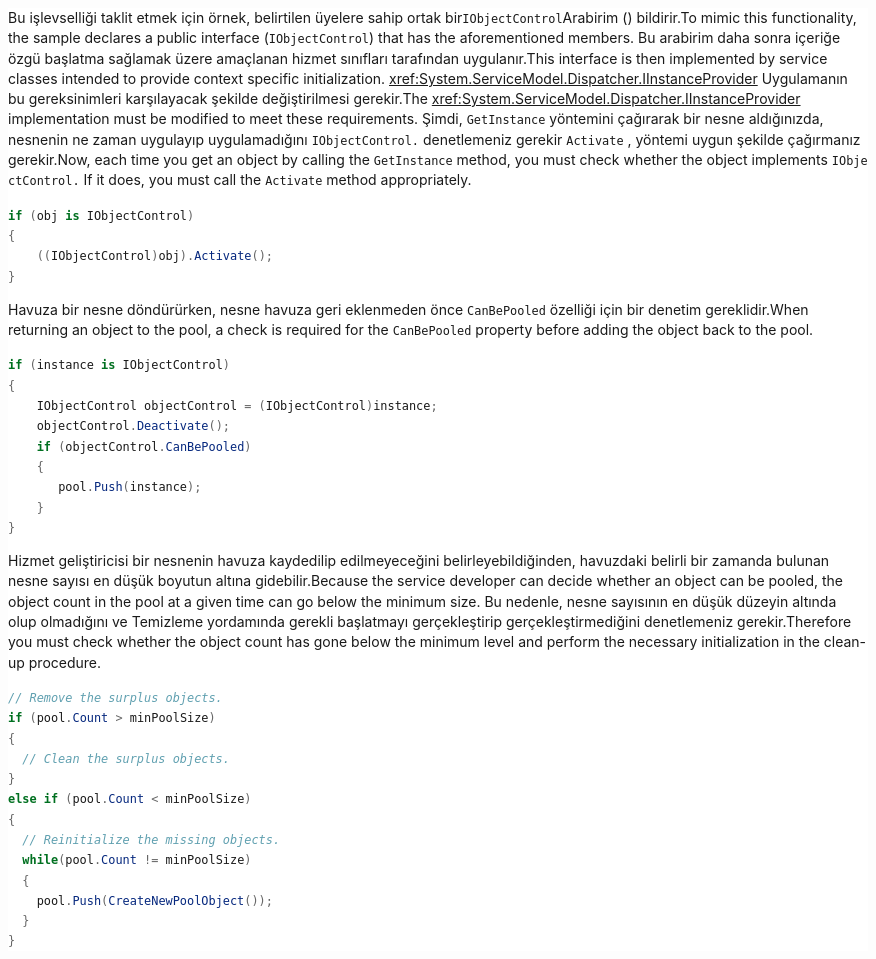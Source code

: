  <span data-ttu-id="d6e87-174">Bu işlevselliği taklit etmek için örnek, belirtilen üyelere sahip ortak bir`IObjectControl`Arabirim () bildirir.</span><span class="sxs-lookup"><span data-stu-id="d6e87-174">To mimic this functionality, the sample declares a public interface (`IObjectControl`) that has the aforementioned members.</span></span> <span data-ttu-id="d6e87-175">Bu arabirim daha sonra içeriğe özgü başlatma sağlamak üzere amaçlanan hizmet sınıfları tarafından uygulanır.</span><span class="sxs-lookup"><span data-stu-id="d6e87-175">This interface is then implemented by service classes intended to provide context specific initialization.</span></span> <span data-ttu-id="d6e87-176"><xref:System.ServiceModel.Dispatcher.IInstanceProvider> Uygulamanın bu gereksinimleri karşılayacak şekilde değiştirilmesi gerekir.</span><span class="sxs-lookup"><span data-stu-id="d6e87-176">The <xref:System.ServiceModel.Dispatcher.IInstanceProvider> implementation must be modified to meet these requirements.</span></span> <span data-ttu-id="d6e87-177">Şimdi, `GetInstance` yöntemini çağırarak bir nesne aldığınızda, nesnenin ne zaman uygulayıp uygulamadığını `IObjectControl.` denetlemeniz gerekir `Activate` , yöntemi uygun şekilde çağırmanız gerekir.</span><span class="sxs-lookup"><span data-stu-id="d6e87-177">Now, each time you get an object by calling the `GetInstance` method, you must check whether the object implements `IObjectControl.` If it does, you must call the `Activate` method appropriately.</span></span>  
  
```csharp  
if (obj is IObjectControl)  
{  
    ((IObjectControl)obj).Activate();  
}  
```  
  
 <span data-ttu-id="d6e87-178">Havuza bir nesne döndürürken, nesne havuza geri eklenmeden önce `CanBePooled` özelliği için bir denetim gereklidir.</span><span class="sxs-lookup"><span data-stu-id="d6e87-178">When returning an object to the pool, a check is required for the `CanBePooled` property before adding the object back to the pool.</span></span>  
  
```csharp  
if (instance is IObjectControl)  
{  
    IObjectControl objectControl = (IObjectControl)instance;  
    objectControl.Deactivate();  
    if (objectControl.CanBePooled)  
    {  
       pool.Push(instance);  
    }  
}  
```  
  
 <span data-ttu-id="d6e87-179">Hizmet geliştiricisi bir nesnenin havuza kaydedilip edilmeyeceğini belirleyebildiğinden, havuzdaki belirli bir zamanda bulunan nesne sayısı en düşük boyutun altına gidebilir.</span><span class="sxs-lookup"><span data-stu-id="d6e87-179">Because the service developer can decide whether an object can be pooled, the object count in the pool at a given time can go below the minimum size.</span></span> <span data-ttu-id="d6e87-180">Bu nedenle, nesne sayısının en düşük düzeyin altında olup olmadığını ve Temizleme yordamında gerekli başlatmayı gerçekleştirip gerçekleştirmediğini denetlemeniz gerekir.</span><span class="sxs-lookup"><span data-stu-id="d6e87-180">Therefore you must check whether the object count has gone below the minimum level and perform the necessary initialization in the clean-up procedure.</span></span>  
  
```csharp  
// Remove the surplus objects.  
if (pool.Count > minPoolSize)  
{  
  // Clean the surplus objects.  
}                      
else if (pool.Count < minPoolSize)  
{  
  // Reinitialize the missing objects.  
  while(pool.Count != minPoolSize)  
  {  
    pool.Push(CreateNewPoolObject());  
  }  
}  
```  
  